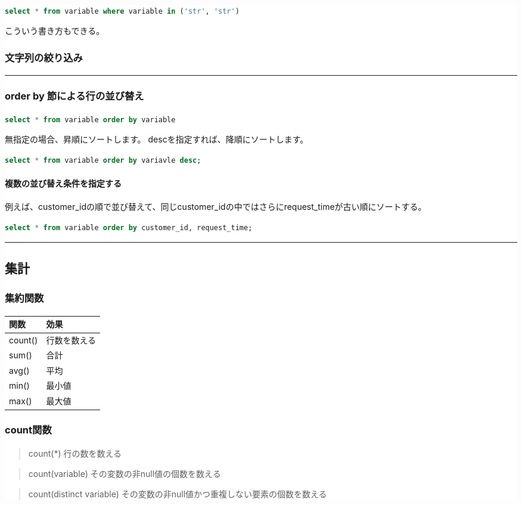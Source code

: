~~~SQL
select * from variable where variable in ('str', 'str')
~~~

こういう書き方もできる。

### 文字列の絞り込み

---
### order by 節による行の並び替え

~~~SQL
select * from variable order by variable
~~~

無指定の場合、昇順にソートします。
descを指定すれば、降順にソートします。

~~~SQL
select * from variable order by variavle desc;
~~~

#### 複数の並び替え条件を指定する
例えば、customer_idの順で並び替えて、同じcustomer_idの中ではさらにrequest_timeが古い順にソートする。

~~~SQL
select * from variable order by customer_id, request_time;
~~~

---
## 集計
### 集約関数
|関数|効果|
|:--|:--|
|count()|行数を数える|
|sum()|合計|
|avg()|平均|
|min()|最小値|
|max()|最大値|

### count関数
> count(*)
行の数を数える

> count(variable)
その変数の非null値の個数を数える

> count(distinct variable)
その変数の非null値かつ重複しない要素の個数を数える
